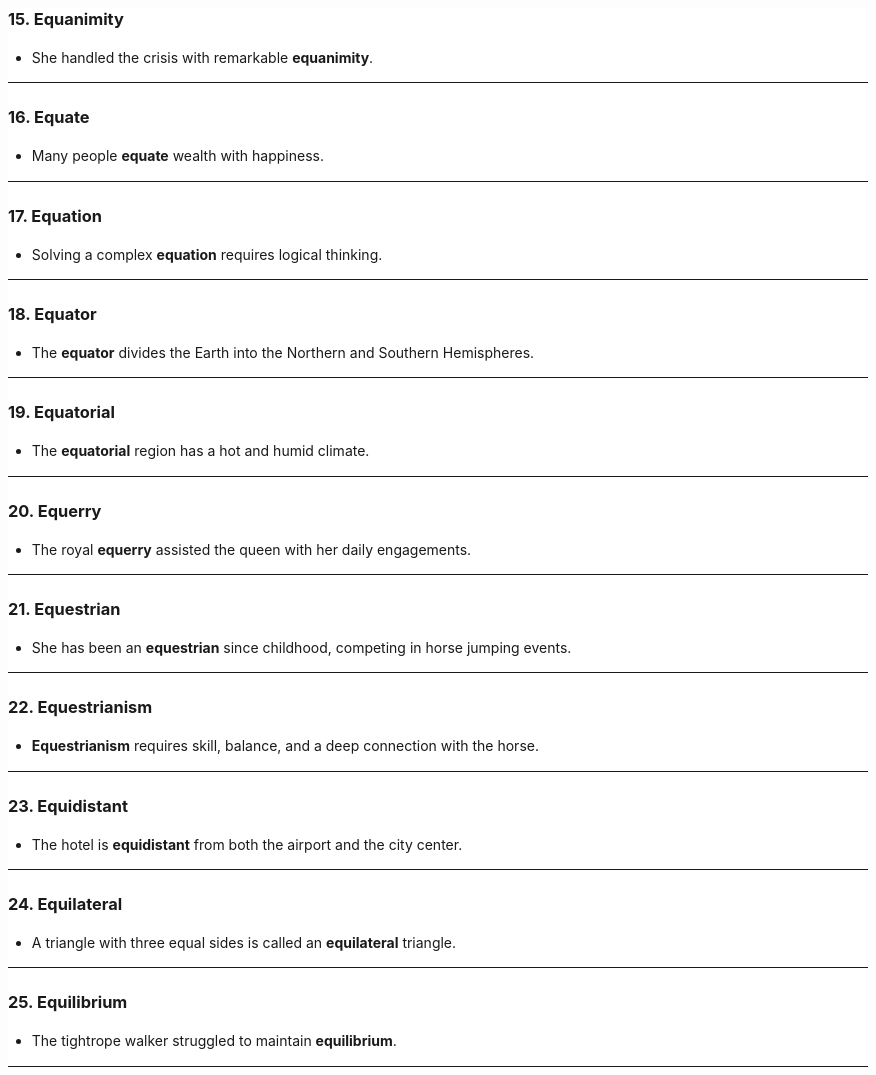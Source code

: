 ### 15. **Equanimity**  
- She handled the crisis with remarkable **equanimity**.  

---  

### 16. **Equate**  
- Many people **equate** wealth with happiness.  

---  

### 17. **Equation**  
- Solving a complex **equation** requires logical thinking.  

---  

### 18. **Equator**  
- The **equator** divides the Earth into the Northern and Southern Hemispheres.  

---  

### 19. **Equatorial**  
- The **equatorial** region has a hot and humid climate.  

---  

### 20. **Equerry**  
- The royal **equerry** assisted the queen with her daily engagements.  

---  

### 21. **Equestrian**  
- She has been an **equestrian** since childhood, competing in horse jumping events.  

---  

### 22. **Equestrianism**  
- **Equestrianism** requires skill, balance, and a deep connection with the horse.  

---  

### 23. **Equidistant**  
- The hotel is **equidistant** from both the airport and the city center.  

---  

### 24. **Equilateral**  
- A triangle with three equal sides is called an **equilateral** triangle.  

---  

### 25. **Equilibrium**  
- The tightrope walker struggled to maintain **equilibrium**.  

---  